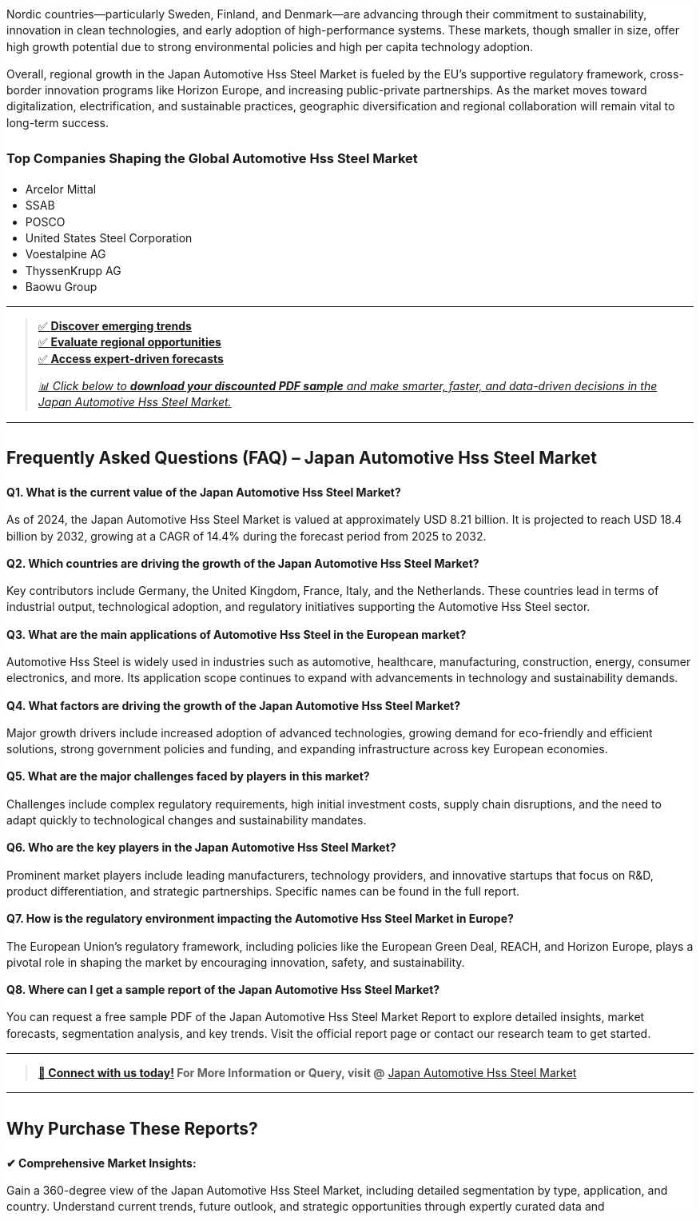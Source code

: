 Nordic countries&mdash;particularly Sweden, Finland, and Denmark&mdash;are advancing through their commitment to sustainability, innovation in clean technologies, and early adoption of high-performance systems. These markets, though smaller in size, offer high growth potential due to strong environmental policies and high per capita technology adoption.</p><p>Overall, regional growth in the Japan Automotive Hss Steel Market is fueled by the EU&rsquo;s supportive regulatory framework, cross-border innovation programs like Horizon Europe, and increasing public-private partnerships. As the market moves toward digitalization, electrification, and sustainable practices, geographic diversification and regional collaboration will remain vital to long-term success.</p><p><h3>Top Companies Shaping the Global Automotive Hss Steel Market </h3><ul><li>Arcelor Mittal</li><li>SSAB</li><li>POSCO</li><li>United States Steel Corporation</li><li>Voestalpine AG</li><li>ThyssenKrupp AG</li><li>Baowu Group</li></ul></p><hr /><blockquote><p><a href="https://www.marketresearchintellect.com/ask-for-discount/?rid=556607&amp;amp;utm_source=Github-JP&amp;amp;utm_medium=019">✅ <strong data-start="617" data-end="645">Discover emerging trends</strong></a><br data-start="645" data-end="648" /><a href="https://www.marketresearchintellect.com/ask-for-discount/?rid=556607&amp;amp;utm_source=Github-JP&amp;amp;utm_medium=019"> ✅ <strong data-start="650" data-end="685">Evaluate regional opportunities</strong></a><br data-start="685" data-end="688" /><a href="https://www.marketresearchintellect.com/ask-for-discount/?rid=556607&amp;amp;utm_source=Github-JP&amp;amp;utm_medium=019"> ✅ <strong data-start="690" data-end="724">Access expert-driven forecasts</strong></a></p><p class="" data-start="728" data-end="864"><em><a href="https://www.marketresearchintellect.com/ask-for-discount/?rid=556607&amp;amp;utm_source=Github-JP&amp;amp;utm_medium=019">📊 Click below to <strong data-start="746" data-end="785">download your discounted PDF sample</strong> and make smarter, faster, and data-driven decisions in the Japan Automotive Hss Steel Market.</a></em></p></blockquote><hr /><h2>Frequently Asked Questions (FAQ) &ndash; Japan Automotive Hss Steel Market</h2><p><strong>Q1. What is the current value of the Japan Automotive Hss Steel Market?</strong></p><p>As of 2024, the Japan Automotive Hss Steel Market is valued at approximately USD 8.21 billion. It is projected to reach USD 18.4 billion by 2032, growing at a CAGR of 14.4% during the forecast period from 2025 to 2032.</p><p><strong>Q2. Which countries are driving the growth of the Japan Automotive Hss Steel Market?</strong></p><p>Key contributors include Germany, the United Kingdom, France, Italy, and the Netherlands. These countries lead in terms of industrial output, technological adoption, and regulatory initiatives supporting the Automotive Hss Steel sector.</p><p><strong>Q3. What are the main applications of Automotive Hss Steel in the European market?</strong></p><p>Automotive Hss Steel is widely used in industries such as automotive, healthcare, manufacturing, construction, energy, consumer electronics, and more. Its application scope continues to expand with advancements in technology and sustainability demands.</p><p><strong>Q4. What factors are driving the growth of the Japan Automotive Hss Steel Market?</strong></p><p>Major growth drivers include increased adoption of advanced technologies, growing demand for eco-friendly and efficient solutions, strong government policies and funding, and expanding infrastructure across key European economies.</p><p><strong>Q5. What are the major challenges faced by players in this market?</strong></p><p>Challenges include complex regulatory requirements, high initial investment costs, supply chain disruptions, and the need to adapt quickly to technological changes and sustainability mandates.</p><p><strong>Q6. Who are the key players in the Japan Automotive Hss Steel Market?</strong></p><p>Prominent market players include leading manufacturers, technology providers, and innovative startups that focus on R&amp;D, product differentiation, and strategic partnerships. Specific names can be found in the full report.</p><p><strong>Q7. How is the regulatory environment impacting the Automotive Hss Steel Market in Europe?</strong></p><p>The European Union&rsquo;s regulatory framework, including policies like the European Green Deal, REACH, and Horizon Europe, plays a pivotal role in shaping the market by encouraging innovation, safety, and sustainability.</p><p><strong>Q8. Where can I get a sample report of the Japan Automotive Hss Steel Market?</strong></p><p>You can request a free sample PDF of the Japan Automotive Hss Steel Market Report to explore detailed insights, market forecasts, segmentation analysis, and key trends. Visit the official report page or contact our research team to get started.</p><hr /><blockquote><p><span class="font-[700]"><strong><a href="https://www.marketresearchintellect.com/product/global-automotive-hss-steel-market-size-forecast/?utm_source=Linkedin&utm_medium=019">📩 Connect with us today!</a> For More Information or Query, visit&nbsp;@</strong>&nbsp;</span><span class="font-[700]"><a href="https://www.marketresearchintellect.com/product/global-automotive-hss-steel-market-size-forecast/?utm_source=Linkedin&utm_medium=019" target="_blank" data-tracking-control-name="article-ssr-frontend-pulse_little-text-block" data-tracking-will-navigate="" data-test-link="">Japan Automotive Hss Steel Market</a></span></p></blockquote><hr /><h2>Why Purchase These Reports?</h2><p><strong>✔ Comprehensive Market Insights:</strong></p><p>Gain a 360-degree view of the Japan Automotive Hss Steel Market, including detailed segmentation by type, application, and country. Understand current trends, future outlook, and strategic opportunities through expertly curated data and